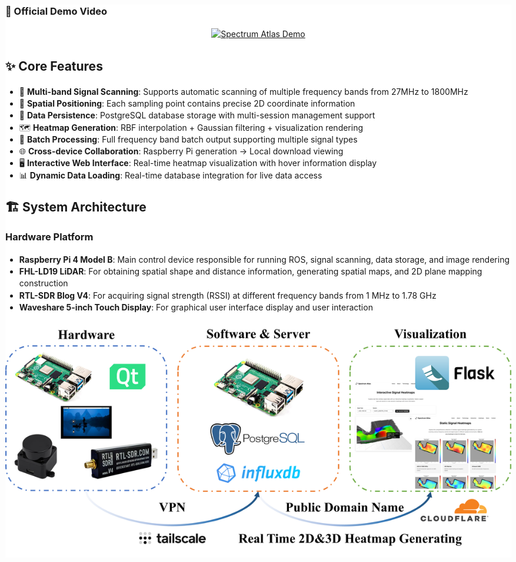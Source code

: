 </div>

### 🎥 Official Demo Video
<div align="center">

[![Spectrum Atlas Demo](https://img.shields.io/badge/YouTube-Watch%20Demo%20Video-red?style=for-the-badge&logo=youtube)](https://youtu.be/9fO_MTytgyk)

</div>

## ✨ Core Features

- 🎯 **Multi-band Signal Scanning**: Supports automatic scanning of multiple frequency bands from 27MHz to 1800MHz
- 📍 **Spatial Positioning**: Each sampling point contains precise 2D coordinate information
- 💾 **Data Persistence**: PostgreSQL database storage with multi-session management support
- 🗺️ **Heatmap Generation**: RBF interpolation + Gaussian filtering + visualization rendering
- 🔄 **Batch Processing**: Full frequency band batch output supporting multiple signal types
- 🌐 **Cross-device Collaboration**: Raspberry Pi generation → Local download viewing
- 🖥️ **Interactive Web Interface**: Real-time heatmap visualization with hover information display
- 📊 **Dynamic Data Loading**: Real-time database integration for live data access

## 🏗️ System Architecture

### Hardware Platform
- **Raspberry Pi 4 Model B**: Main control device responsible for running ROS, signal scanning, data storage, and image rendering
- **FHL-LD19 LiDAR**: For obtaining spatial shape and distance information, generating spatial maps, and 2D plane mapping construction
- **RTL-SDR Blog V4**: For acquiring signal strength (RSSI) at different frequency bands from 1 MHz to 1.78 GHz
- **Waveshare 5-inch Touch Display**: For graphical user interface display and user interaction

<div align="center">

![System Structure](Images/System%20Structure.png)
